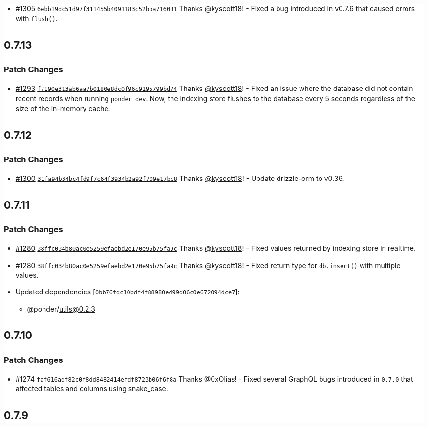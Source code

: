 - [#1305](https://github.com/ponder-sh/ponder/pull/1305) [`6ebb19dc51d97f311455b4091183c52bba716081`](https://github.com/ponder-sh/ponder/commit/6ebb19dc51d97f311455b4091183c52bba716081) Thanks [@kyscott18](https://github.com/kyscott18)! - Fixed a bug introduced in v0.7.6 that caused errors with `flush()`.

## 0.7.13

### Patch Changes

- [#1293](https://github.com/ponder-sh/ponder/pull/1293) [`f7190e313ab6aa7b0180e8dc0f96c9195799bd74`](https://github.com/ponder-sh/ponder/commit/f7190e313ab6aa7b0180e8dc0f96c9195799bd74) Thanks [@kyscott18](https://github.com/kyscott18)! - Fixed an issue where the database did not contain recent records when running `ponder dev`. Now, the indexing store flushes to the database every 5 seconds regardless of the size of the in-memory cache.

## 0.7.12

### Patch Changes

- [#1300](https://github.com/ponder-sh/ponder/pull/1300) [`31fa94b34bc4fd9f7c64f3934b2a92f709e17bc8`](https://github.com/ponder-sh/ponder/commit/31fa94b34bc4fd9f7c64f3934b2a92f709e17bc8) Thanks [@kyscott18](https://github.com/kyscott18)! - Update drizzle-orm to v0.36.

## 0.7.11

### Patch Changes

- [#1280](https://github.com/ponder-sh/ponder/pull/1280) [`38ffc034b80ac0e5259efaebd2e170e95b75fa9c`](https://github.com/ponder-sh/ponder/commit/38ffc034b80ac0e5259efaebd2e170e95b75fa9c) Thanks [@kyscott18](https://github.com/kyscott18)! - Fixed values returned by indexing store in realtime.

- [#1280](https://github.com/ponder-sh/ponder/pull/1280) [`38ffc034b80ac0e5259efaebd2e170e95b75fa9c`](https://github.com/ponder-sh/ponder/commit/38ffc034b80ac0e5259efaebd2e170e95b75fa9c) Thanks [@kyscott18](https://github.com/kyscott18)! - Fixed return type for `db.insert()` with multiple values.

- Updated dependencies [[`0bb76fdc10bdf4f88980ed99d06c0e672094dce7`](https://github.com/ponder-sh/ponder/commit/0bb76fdc10bdf4f88980ed99d06c0e672094dce7)]:
  - @ponder/utils@0.2.3

## 0.7.10

### Patch Changes

- [#1274](https://github.com/ponder-sh/ponder/pull/1274) [`faf616adf82c0f8dd8482414efdf8723b06f6f8a`](https://github.com/ponder-sh/ponder/commit/faf616adf82c0f8dd8482414efdf8723b06f6f8a) Thanks [@0xOlias](https://github.com/0xOlias)! - Fixed several GraphQL bugs introduced in `0.7.0` that affected tables and columns using snake_case.

## 0.7.9
